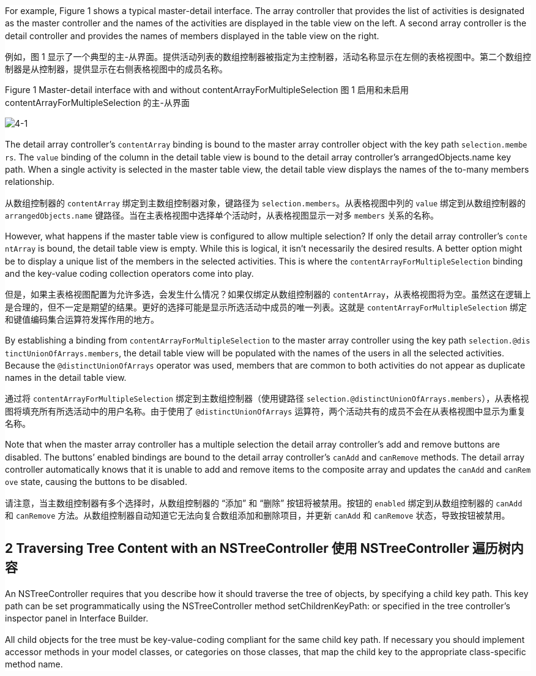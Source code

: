For example, Figure 1 shows a typical master-detail interface. The array controller that provides the list of activities is designated as the master controller and the names of the activities are displayed in the table view on the left. A second array controller is the detail controller and provides the names of members displayed in the table view on the right.

例如，图 1 显示了一个典型的主-从界面。提供活动列表的数组控制器被指定为主控制器，活动名称显示在左侧的表格视图中。第二个数组控制器是从控制器，提供显示在右侧表格视图中的成员名称。

Figure 1  Master-detail interface with and without contentArrayForMultipleSelection 图 1 启用和未启用 contentArrayForMultipleSelection 的主-从界面

![4-1](https://developer.apple.com/library/archive/documentation/Cocoa/Conceptual/CocoaBindings/art/contentarrayform_2x.png)

The detail array controller’s `contentArray` binding is bound to the master array controller object with the key path `selection.members`. The `value` binding of the column in the detail table view is bound to the detail array controller’s arrangedObjects.name key path. When a single activity is selected in the master table view, the detail table view displays the names of the to-many members relationship.

从数组控制器的 `contentArray` 绑定到主数组控制器对象，键路径为 `selection.members`。从表格视图中列的 `value` 绑定到从数组控制器的 `arrangedObjects.name` 键路径。当在主表格视图中选择单个活动时，从表格视图显示一对多 `members` 关系的名称。

However, what happens if the master table view is configured to allow multiple selection? If only the detail array controller’s `contentArray` is bound, the detail table view is empty. While this is logical, it isn’t necessarily the desired results. A better option might be to display a unique list of the members in the selected activities. This is where the `contentArrayForMultipleSelection` binding and the key-value coding collection operators come into play.

但是，如果主表格视图配置为允许多选，会发生什么情况？如果仅绑定从数组控制器的 `contentArray`，从表格视图将为空。虽然这在逻辑上是合理的，但不一定是期望的结果。更好的选择可能是显示所选活动中成员的唯一列表。这就是 `contentArrayForMultipleSelection` 绑定和键值编码集合运算符发挥作用的地方。

By establishing a binding from `contentArrayForMultipleSelection` to the master array controller using the key path `selection.@distinctUnionOfArrays.members`, the detail table view will be populated with the names of the users in all the selected activities. Because the `@distinctUnionOfArrays` operator was used, members that are common to both activities do not appear as duplicate names in the detail table view.

通过将 `contentArrayForMultipleSelection` 绑定到主数组控制器（使用键路径 `selection.@distinctUnionOfArrays.members`），从表格视图将填充所有所选活动中的用户名称。由于使用了 `@distinctUnionOfArrays` 运算符，两个活动共有的成员不会在从表格视图中显示为重复名称。

Note that when the master array controller has a multiple selection the detail array controller’s add and remove buttons are disabled. The buttons’ enabled bindings are bound to the detail array controller’s `canAdd` and `canRemove` methods. The detail array controller automatically knows that it is unable to add and remove items to the composite array and updates the `canAdd` and `canRemove` state, causing the buttons to be disabled.

请注意，当主数组控制器有多个选择时，从数组控制器的 “添加” 和 “删除” 按钮将被禁用。按钮的 `enabled` 绑定到从数组控制器的 `canAdd` 和 `canRemove` 方法。从数组控制器自动知道它无法向复合数组添加和删除项目，并更新 `canAdd` 和 `canRemove` 状态，导致按钮被禁用。

## 2 Traversing Tree Content with an NSTreeController 使用 NSTreeController 遍历树内容

An NSTreeController requires that you describe how it should traverse the tree of objects, by specifying a child key path. This key path can be set programmatically using the NSTreeController method setChildrenKeyPath: or specified in the tree controller’s inspector panel in Interface Builder.

All child objects for the tree must be key-value-coding compliant for the same child key path. If necessary you should implement accessor methods in your model classes, or categories on those classes, that map the child key to the appropriate class-specific method name.
